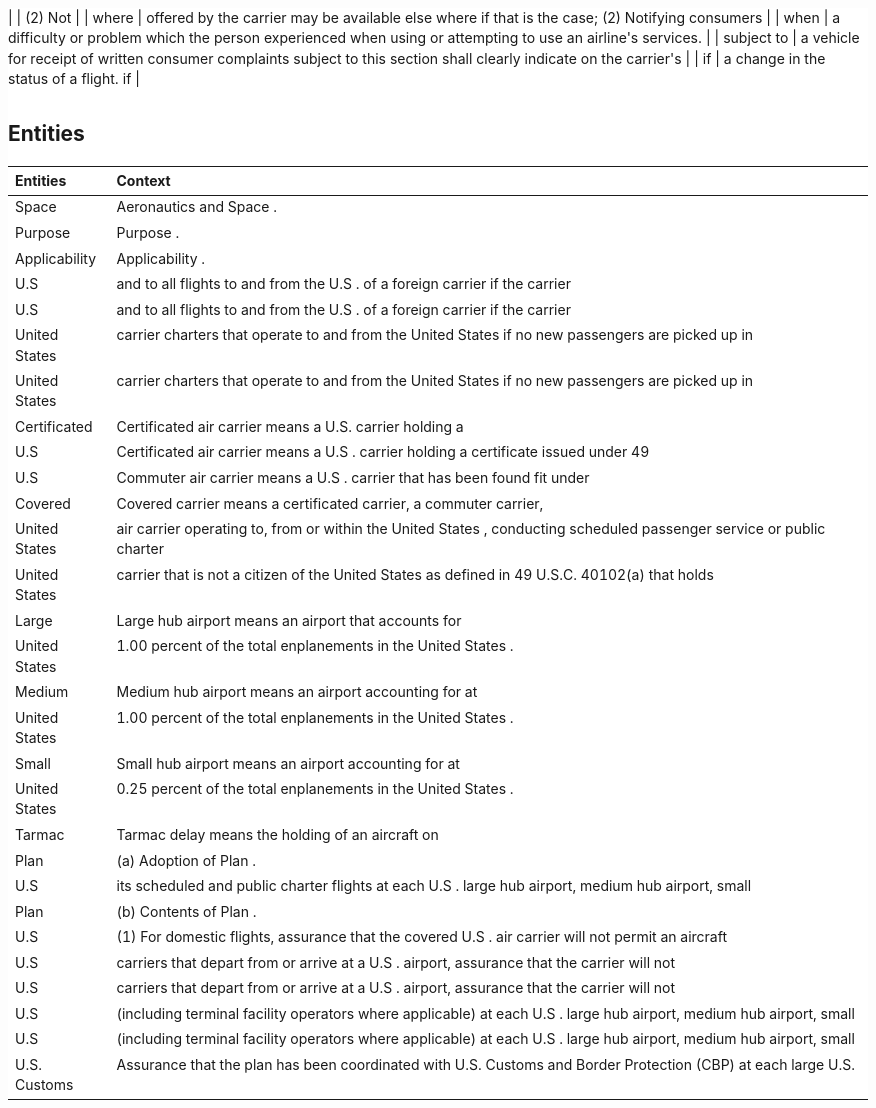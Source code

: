 |             |             (2) Not                                                                                                                  |
| where       | offered by the carrier may be available else where if that is the case; (2) Notifying consumers                                      |
| when        | a difficulty or problem which the person experienced when  using or attempting to use an airline's services.                         |
| subject to  | a vehicle for receipt of written consumer complaints subject to this section shall clearly indicate on the carrier's                 |
| if          | a change in the status of a flight. if                                                                                               |


## Entities

| Entities      | Context                                                                                                               |
|:--------------|:----------------------------------------------------------------------------------------------------------------------|
| Space         | Aeronautics and  Space .                                                                                              |
| Purpose       | Purpose .                                                                                                             |
| Applicability | Applicability .                                                                                                       |
| U.S           | and to all flights to and from the U.S . of a foreign carrier if the carrier                                          |
| U.S           | and to all flights to and from the U.S . of a foreign carrier if the carrier                                          |
| United States | carrier charters that operate to and from the United States if no new passengers are picked up in                     |
| United States | carrier charters that operate to and from the United States if no new passengers are picked up in                     |
| Certificated  | Certificated air carrier means a U.S. carrier holding a                                                               |
| U.S           | Certificated air carrier means a  U.S . carrier holding a certificate issued under 49                                 |
| U.S           | Commuter air carrier means a  U.S . carrier that has been found fit under                                             |
| Covered       | Covered carrier means a certificated carrier, a commuter carrier,                                                     |
| United States | air carrier operating to, from or within the United States , conducting scheduled passenger service or public charter |
| United States | carrier that is not a citizen of the United States as defined in 49 U.S.C. 40102(a) that holds                        |
| Large         | Large hub airport means an airport that accounts for                                                                  |
| United States | 1.00 percent of the total enplanements in the United States .                                                         |
| Medium        | Medium hub airport means an airport accounting for at                                                                 |
| United States | 1.00 percent of the total enplanements in the United States .                                                         |
| Small         | Small hub airport means an airport accounting for at                                                                  |
| United States | 0.25 percent of the total enplanements in the United States .                                                         |
| Tarmac        | Tarmac delay means the holding of an aircraft on                                                                      |
| Plan          | (a) Adoption of  Plan .                                                                                               |
| U.S           | its scheduled and public charter flights at each U.S . large hub airport, medium hub airport, small                   |
| Plan          | (b) Contents of  Plan .                                                                                               |
| U.S           | (1) For domestic flights, assurance that the covered  U.S . air carrier will not permit an aircraft                   |
| U.S           | carriers that depart from or arrive at a U.S . airport, assurance that the carrier will not                           |
| U.S           | carriers that depart from or arrive at a U.S . airport, assurance that the carrier will not                           |
| U.S           | (including terminal facility operators where applicable) at each U.S . large hub airport, medium hub airport, small   |
| U.S           | (including terminal facility operators where applicable) at each U.S . large hub airport, medium hub airport, small   |
| U.S. Customs  | Assurance that the plan has been coordinated with U.S. Customs and Border Protection (CBP) at each large U.S.         |